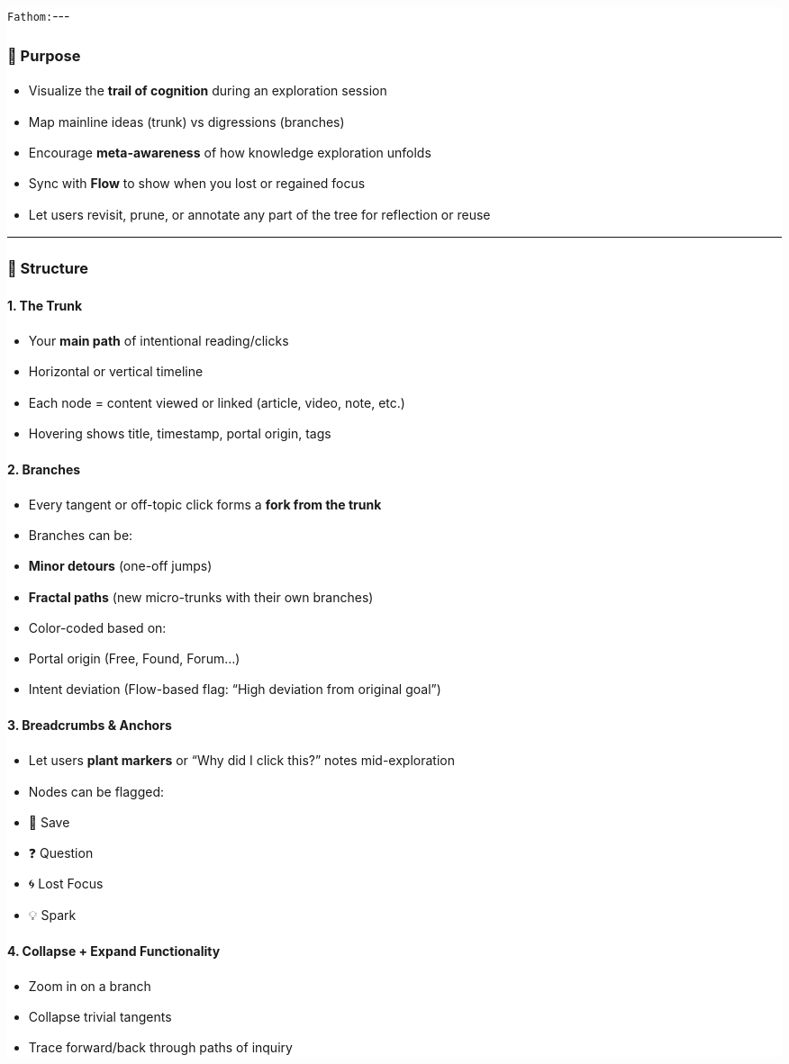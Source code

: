 ``` Fathom: ```---
### 🧠 Purpose

- Visualize the **trail of cognition** during an exploration session

- Map mainline ideas (trunk) vs digressions (branches)

- Encourage **meta-awareness** of how knowledge exploration unfolds

- Sync with **Flow** to show when you lost or regained focus

- Let users revisit, prune, or annotate any part of the tree for reflection or reuse

---

### 🌳 Structure

#### 1. **The Trunk**

- Your **main path** of intentional reading/clicks

- Horizontal or vertical timeline

- Each node = content viewed or linked (article, video, note, etc.)

- Hovering shows title, timestamp, portal origin, tags

#### 2. **Branches**

- Every tangent or off-topic click forms a **fork from the trunk**

- Branches can be:

- **Minor detours** (one-off jumps)

- **Fractal paths** (new micro-trunks with their own branches)

- Color-coded based on:

- Portal origin (Free, Found, Forum…)

- Intent deviation (Flow-based flag: “High deviation from original goal”)

#### 3. **Breadcrumbs & Anchors**

- Let users **plant markers** or “Why did I click this?” notes mid-exploration

- Nodes can be flagged:

- 🔖 Save

- ❓ Question

- 🌀 Lost Focus

- 💡 Spark

#### 4. **Collapse + Expand Functionality**

- Zoom in on a branch

- Collapse trivial tangents

- Trace forward/back through paths of inquiry
```